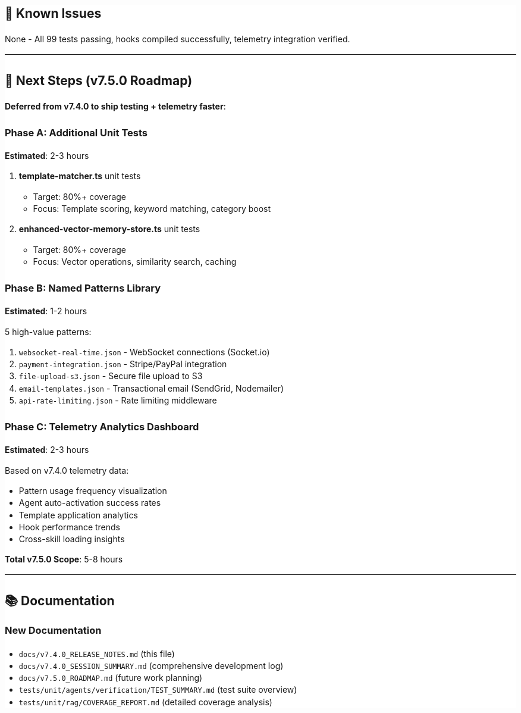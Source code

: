 
## 🐛 Known Issues

None - All 99 tests passing, hooks compiled successfully, telemetry integration verified.

---

## 🚀 Next Steps (v7.5.0 Roadmap)

**Deferred from v7.4.0 to ship testing + telemetry faster**:

### Phase A: Additional Unit Tests
**Estimated**: 2-3 hours

1. **template-matcher.ts** unit tests
   - Target: 80%+ coverage
   - Focus: Template scoring, keyword matching, category boost

2. **enhanced-vector-memory-store.ts** unit tests
   - Target: 80%+ coverage
   - Focus: Vector operations, similarity search, caching

### Phase B: Named Patterns Library
**Estimated**: 1-2 hours

5 high-value patterns:
1. `websocket-real-time.json` - WebSocket connections (Socket.io)
2. `payment-integration.json` - Stripe/PayPal integration
3. `file-upload-s3.json` - Secure file upload to S3
4. `email-templates.json` - Transactional email (SendGrid, Nodemailer)
5. `api-rate-limiting.json` - Rate limiting middleware

### Phase C: Telemetry Analytics Dashboard
**Estimated**: 2-3 hours

Based on v7.4.0 telemetry data:
- Pattern usage frequency visualization
- Agent auto-activation success rates
- Template application analytics
- Hook performance trends
- Cross-skill loading insights

**Total v7.5.0 Scope**: 5-8 hours

---

## 📚 Documentation

### New Documentation
- `docs/v7.4.0_RELEASE_NOTES.md` (this file)
- `docs/v7.4.0_SESSION_SUMMARY.md` (comprehensive development log)
- `docs/v7.5.0_ROADMAP.md` (future work planning)
- `tests/unit/agents/verification/TEST_SUMMARY.md` (test suite overview)
- `tests/unit/rag/COVERAGE_REPORT.md` (detailed coverage analysis)

